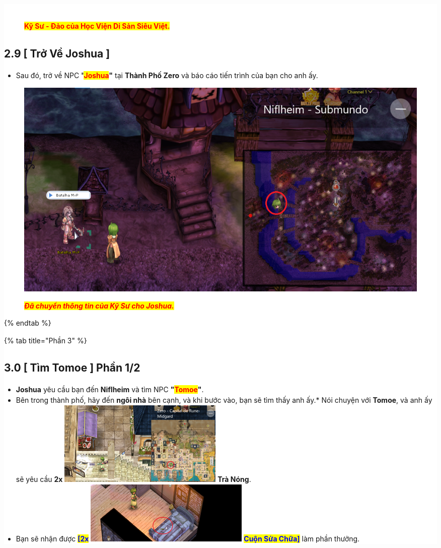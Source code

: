 <figure><img src="../.gitbook/assets/21 (2).png" alt=""><figcaption><p><mark style="color:red;"><strong>Kỹ Sư - Đảo của Học Viện Di Sản Siêu Việt.</strong></mark></p></figcaption></figure>

## **2.9 \[ Trở Về Joshua \]**

* Sau đó, trở về NPC **"**<mark style="color:red;">**Joshua**</mark>**"** tại **Thành Phố Zero** và báo cáo tiến trình của bạn cho anh ấy.

<figure><img src="../.gitbook/assets/1 (2).png" alt=""><figcaption><p><em><mark style="color:red;"><strong>Đã chuyển thông tin của Kỹ Sư cho Joshua.</strong></mark></em></p></figcaption></figure>
{% endtab %}

{% tab title="Phần 3" %}
## **3.0 \[ Tìm Tomoe \] Phần 1/2**

* **Joshua** yêu cầu bạn đến **Niflheim** và tìm NPC **"**<mark style="color:red;">**Tomoe**</mark>**"**.
* Bên trong thành phố, hãy đến **ngôi nhà** bên cạnh, và khi bước vào, bạn sẽ tìm thấy anh ấy.* Nói chuyện với **Tomoe**, và anh ấy sẽ yêu cầu **2x** ![](<../.gitbook/assets/image (433).png>) **Trà Nóng**.
* Bạn sẽ nhận được <mark style="color:blue;">**\[2x**</mark> ![](<../.gitbook/assets/image (434).png>) <mark style="color:blue;">**Cuộn Sửa Chữa]**</mark> làm phần thưởng.
